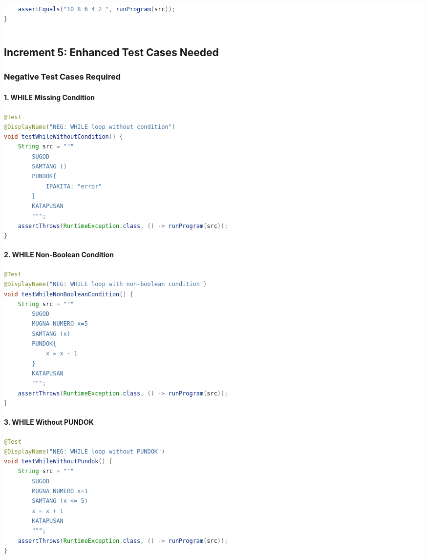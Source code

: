 ```java
    assertEquals("10 8 6 4 2 ", runProgram(src));
}
```

---

## Increment 5: Enhanced Test Cases Needed

### Negative Test Cases Required

#### 1. WHILE Missing Condition
```java
@Test
@DisplayName("NEG: WHILE loop without condition")
void testWhileWithoutCondition() {
    String src = """
        SUGOD
        SAMTANG ()
        PUNDOK{
            IPAKITA: "error"
        }
        KATAPUSAN
        """;
    assertThrows(RuntimeException.class, () -> runProgram(src));
}
```

#### 2. WHILE Non-Boolean Condition
```java
@Test
@DisplayName("NEG: WHILE loop with non-boolean condition")
void testWhileNonBooleanCondition() {
    String src = """
        SUGOD
        MUGNA NUMERO x=5
        SAMTANG (x)
        PUNDOK{
            x = x - 1
        }
        KATAPUSAN
        """;
    assertThrows(RuntimeException.class, () -> runProgram(src));
}
```

#### 3. WHILE Without PUNDOK
```java
@Test
@DisplayName("NEG: WHILE loop without PUNDOK")
void testWhileWithoutPundok() {
    String src = """
        SUGOD
        MUGNA NUMERO x=1
        SAMTANG (x <= 5)
        x = x + 1
        KATAPUSAN
        """;
    assertThrows(RuntimeException.class, () -> runProgram(src));
}
```
